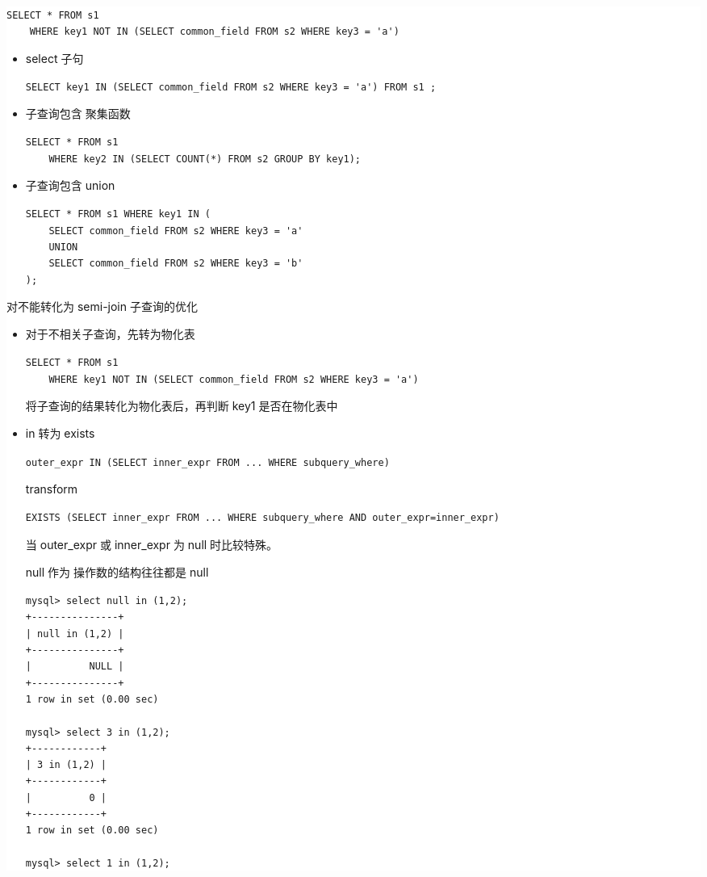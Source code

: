   ```
  SELECT * FROM s1 
      WHERE key1 NOT IN (SELECT common_field FROM s2 WHERE key3 = 'a')
  ```

- select 子句

  ```
  SELECT key1 IN (SELECT common_field FROM s2 WHERE key3 = 'a') FROM s1 ;
  ```

- 子查询包含 聚集函数

  ```
  SELECT * FROM s1 
      WHERE key2 IN (SELECT COUNT(*) FROM s2 GROUP BY key1);
  ```

- 子查询包含 union

  ```
  SELECT * FROM s1 WHERE key1 IN (
      SELECT common_field FROM s2 WHERE key3 = 'a' 
      UNION
      SELECT common_field FROM s2 WHERE key3 = 'b'
  );
  ```

  

对不能转化为 semi-join 子查询的优化

- 对于不相关子查询，先转为物化表

  ```
  SELECT * FROM s1 
      WHERE key1 NOT IN (SELECT common_field FROM s2 WHERE key3 = 'a')
  ```

  将子查询的结果转化为物化表后，再判断 key1 是否在物化表中

- in 转为 exists

  ```
  outer_expr IN (SELECT inner_expr FROM ... WHERE subquery_where)
  ```

  transform

  ```
  EXISTS (SELECT inner_expr FROM ... WHERE subquery_where AND outer_expr=inner_expr)
  ```

  当 outer_expr 或 inner_expr 为 null 时比较特殊。

  null 作为 操作数的结构往往都是 null

  ```
  mysql> select null in (1,2);
  +---------------+
  | null in (1,2) |
  +---------------+
  |          NULL |
  +---------------+
  1 row in set (0.00 sec)
  
  mysql> select 3 in (1,2);
  +------------+
  | 3 in (1,2) |
  +------------+
  |          0 |
  +------------+
  1 row in set (0.00 sec)
  
  mysql> select 1 in (1,2);
  ```